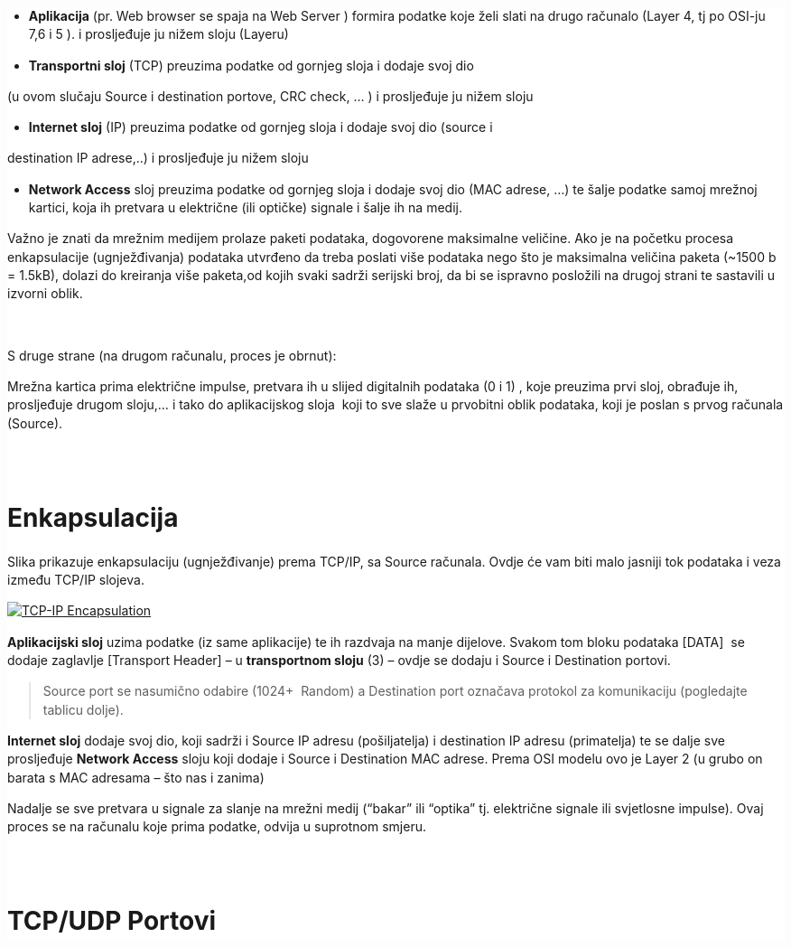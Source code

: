   * **Aplikacija** (pr. Web browser se spaja na Web Server ) formira podatke koje želi slati na drugo računalo (Layer 4, tj po OSI-ju 7,6 i 5 ). i prosljeđuje ju nižem sloju (Layeru)

  * **Transportni sloj** (TCP) preuzima podatke od gornjeg sloja i dodaje svoj dio

(u ovom slučaju Source i destination portove, CRC check, &#8230; ) i prosljeđuje ju nižem sloju

  * **Internet sloj** (IP) preuzima podatke od gornjeg sloja i dodaje svoj dio (source i

destination IP adrese,..) i prosljeđuje ju nižem sloju

  * **Network Access** sloj preuzima podatke od gornjeg sloja i dodaje svoj dio (MAC adrese, &#8230;) te šalje podatke samoj mrežnoj kartici, koja ih pretvara u električne (ili optičke) signale i šalje ih na medij.

Važno je znati da mrežnim medijem prolaze paketi podataka, dogovorene maksimalne veličine. Ako je na početku procesa enkapsulacije (ugnježđivanja) podataka utvrđeno da treba poslati više podataka nego što je maksimalna veličina paketa (~1500 b = 1.5kB), dolazi do kreiranja više paketa,od kojih svaki sadrži serijski broj, da bi se ispravno posložili na drugoj strani te sastavili u izvorni oblik.

&nbsp;

S druge strane (na drugom računalu, proces je obrnut):

Mrežna kartica prima električne impulse, pretvara ih u slijed digitalnih podataka (0 i 1) , koje preuzima prvi sloj, obrađuje ih, prosljeđuje drugom sloju,&#8230; i tako do aplikacijskog sloja  koji to sve slaže u prvobitni oblik podataka, koji je poslan s prvog računala (Source).

&nbsp;

# **Enkapsulacija**

Slika prikazuje enkapsulaciju (ugnježđivanje) prema TCP/IP, sa Source računala. Ovdje će vam biti malo jasniji tok podataka i veza između TCP/IP slojeva.

<a href="https://i0.wp.com/www.opensource-osijek.org/wordpress/wp-content/uploads/2014/06/TCP-IP-Encapsulation.png?ssl=1" data-rel="lightbox-1" title=""><img class="alignnone size-medium wp-image-1589" src="https://i0.wp.com/www.opensource-osijek.org/wordpress/wp-content/uploads/2014/06/TCP-IP-Encapsulation-300x225.png?resize=300%2C225&#038;ssl=1" alt="TCP-IP Encapsulation" width="300" height="225" srcset="https://i0.wp.com/www.opensource-osijek.org/wordpress/wp-content/uploads/2014/06/TCP-IP-Encapsulation.png?resize=300%2C225&ssl=1 300w, https://i0.wp.com/www.opensource-osijek.org/wordpress/wp-content/uploads/2014/06/TCP-IP-Encapsulation.png?resize=150%2C112&ssl=1 150w, https://i0.wp.com/www.opensource-osijek.org/wordpress/wp-content/uploads/2014/06/TCP-IP-Encapsulation.png?w=960&ssl=1 960w" sizes="(max-width: 300px) 100vw, 300px" data-recalc-dims="1" /></a>

**Aplikacijski sloj** uzima podatke (iz same aplikacije) te ih razdvaja na manje dijelove. Svakom tom bloku podataka [DATA]  se dodaje zaglavlje [Transport Header] &#8211; u **transportnom sloju** (3) &#8211; ovdje se dodaju i Source i Destination portovi.

> Source port se nasumično odabire (1024+  Random) a Destination port označava protokol za komunikaciju (pogledajte tablicu dolje).

**Internet sloj** dodaje svoj dio, koji sadrži i Source IP adresu (pošiljatelja) i destination IP adresu (primatelja) te se dalje sve prosljeđuje **Network Access** sloju koji dodaje i Source i Destination MAC adrese. Prema OSI modelu ovo je Layer 2 (u grubo on barata s MAC adresama &#8211; što nas i zanima)

Nadalje se sve pretvara u signale za slanje na mrežni medij (“bakar” ili “optika” tj. električne signale ili svjetlosne impulse). Ovaj proces se na računalu koje prima podatke, odvija u suprotnom smjeru.

&nbsp;

# **TCP/UDP Portovi**


 [1]: https://www.opensource-osijek.org/wordpress/o-nama/hrvoje-horvat/ "Hrvoje Horvat"